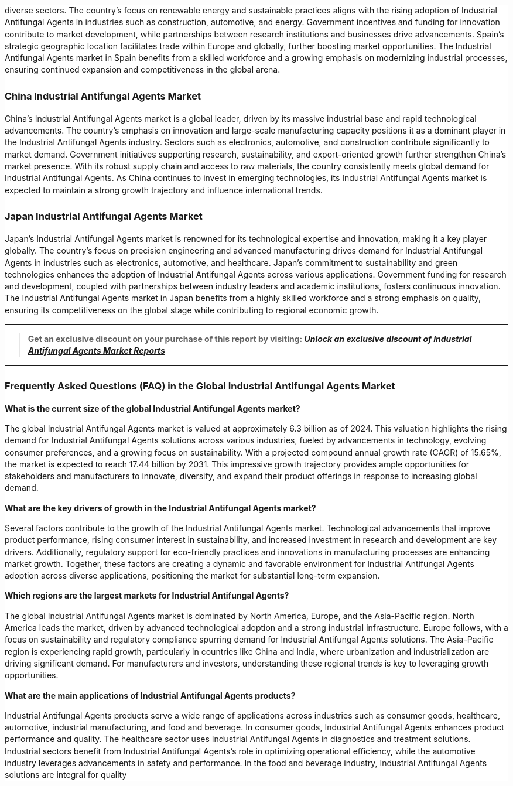 diverse sectors. The country&rsquo;s focus on renewable energy and sustainable practices aligns with the rising adoption of Industrial Antifungal Agents in industries such as construction, automotive, and energy. Government incentives and funding for innovation contribute to market development, while partnerships between research institutions and businesses drive advancements. Spain&rsquo;s strategic geographic location facilitates trade within Europe and globally, further boosting market opportunities. The Industrial Antifungal Agents market in Spain benefits from a skilled workforce and a growing emphasis on modernizing industrial processes, ensuring continued expansion and competitiveness in the global arena.</p><h3>China Industrial Antifungal Agents Market</h3><p>China&rsquo;s Industrial Antifungal Agents market is a global leader, driven by its massive industrial base and rapid technological advancements. The country&rsquo;s emphasis on innovation and large-scale manufacturing capacity positions it as a dominant player in the Industrial Antifungal Agents industry. Sectors such as electronics, automotive, and construction contribute significantly to market demand. Government initiatives supporting research, sustainability, and export-oriented growth further strengthen China&rsquo;s market presence. With its robust supply chain and access to raw materials, the country consistently meets global demand for Industrial Antifungal Agents. As China continues to invest in emerging technologies, its Industrial Antifungal Agents market is expected to maintain a strong growth trajectory and influence international trends.</p><h3>Japan Industrial Antifungal Agents Market</h3><p>Japan&rsquo;s Industrial Antifungal Agents market is renowned for its technological expertise and innovation, making it a key player globally. The country&rsquo;s focus on precision engineering and advanced manufacturing drives demand for Industrial Antifungal Agents in industries such as electronics, automotive, and healthcare. Japan&rsquo;s commitment to sustainability and green technologies enhances the adoption of Industrial Antifungal Agents across various applications. Government funding for research and development, coupled with partnerships between industry leaders and academic institutions, fosters continuous innovation. The Industrial Antifungal Agents market in Japan benefits from a highly skilled workforce and a strong emphasis on quality, ensuring its competitiveness on the global stage while contributing to regional economic growth.</p><hr /><blockquote><p><strong>Get an exclusive discount on your purchase of this report by visiting: <em><a href="://marketresearchpulse.com/ask-for-discount/143578?utm_source=Github&amp;utm_medium=023">Unlock an exclusive discount of Industrial Antifungal Agents Market Reports</a></em>&nbsp;</strong></p></blockquote><hr /><h3>Frequently Asked Questions (FAQ) in the Global Industrial Antifungal Agents Market</h3><p><strong>What is the current size of the global Industrial Antifungal Agents market?</strong></p><p>The global Industrial Antifungal Agents market is valued at approximately 6.3 billion as of 2024. This valuation highlights the rising demand for Industrial Antifungal Agents solutions across various industries, fueled by advancements in technology, evolving consumer preferences, and a growing focus on sustainability. With a projected compound annual growth rate (CAGR) of 15.65%, the market is expected to reach 17.44 billion by 2031. This impressive growth trajectory provides ample opportunities for stakeholders and manufacturers to innovate, diversify, and expand their product offerings in response to increasing global demand.</p><p><strong>What are the key drivers of growth in the Industrial Antifungal Agents market?</strong></p><p>Several factors contribute to the growth of the Industrial Antifungal Agents market. Technological advancements that improve product performance, rising consumer interest in sustainability, and increased investment in research and development are key drivers. Additionally, regulatory support for eco-friendly practices and innovations in manufacturing processes are enhancing market growth. Together, these factors are creating a dynamic and favorable environment for Industrial Antifungal Agents adoption across diverse applications, positioning the market for substantial long-term expansion.</p><p><strong>Which regions are the largest markets for Industrial Antifungal Agents?</strong></p><p>The global Industrial Antifungal Agents market is dominated by North America, Europe, and the Asia-Pacific region. North America leads the market, driven by advanced technological adoption and a strong industrial infrastructure. Europe follows, with a focus on sustainability and regulatory compliance spurring demand for Industrial Antifungal Agents solutions. The Asia-Pacific region is experiencing rapid growth, particularly in countries like China and India, where urbanization and industrialization are driving significant demand. For manufacturers and investors, understanding these regional trends is key to leveraging growth opportunities.</p><p><strong>What are the main applications of Industrial Antifungal Agents products?</strong></p><p>Industrial Antifungal Agents products serve a wide range of applications across industries such as consumer goods, healthcare, automotive, industrial manufacturing, and food and beverage. In consumer goods, Industrial Antifungal Agents enhances product performance and quality. The healthcare sector uses Industrial Antifungal Agents in diagnostics and treatment solutions. Industrial sectors benefit from Industrial Antifungal Agents&rsquo;s role in optimizing operational efficiency, while the automotive industry leverages advancements in safety and performance. In the food and beverage industry, Industrial Antifungal Agents solutions are integral for quality